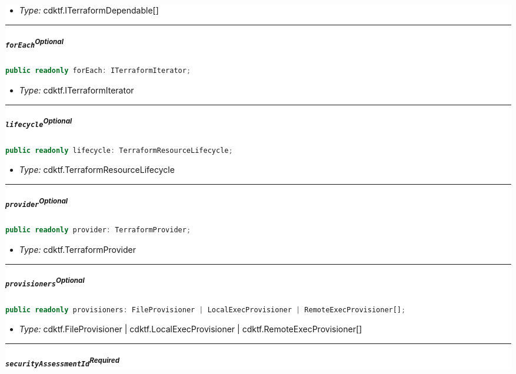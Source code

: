 - *Type:* cdktf.ITerraformDependable[]

---

##### `forEach`<sup>Optional</sup> <a name="forEach" id="rhizo-co-terraform-provider-oci.dataSafeUnsetSecurityAssessmentBaseline.DataSafeUnsetSecurityAssessmentBaselineConfig.property.forEach"></a>

```typescript
public readonly forEach: ITerraformIterator;
```

- *Type:* cdktf.ITerraformIterator

---

##### `lifecycle`<sup>Optional</sup> <a name="lifecycle" id="rhizo-co-terraform-provider-oci.dataSafeUnsetSecurityAssessmentBaseline.DataSafeUnsetSecurityAssessmentBaselineConfig.property.lifecycle"></a>

```typescript
public readonly lifecycle: TerraformResourceLifecycle;
```

- *Type:* cdktf.TerraformResourceLifecycle

---

##### `provider`<sup>Optional</sup> <a name="provider" id="rhizo-co-terraform-provider-oci.dataSafeUnsetSecurityAssessmentBaseline.DataSafeUnsetSecurityAssessmentBaselineConfig.property.provider"></a>

```typescript
public readonly provider: TerraformProvider;
```

- *Type:* cdktf.TerraformProvider

---

##### `provisioners`<sup>Optional</sup> <a name="provisioners" id="rhizo-co-terraform-provider-oci.dataSafeUnsetSecurityAssessmentBaseline.DataSafeUnsetSecurityAssessmentBaselineConfig.property.provisioners"></a>

```typescript
public readonly provisioners: FileProvisioner | LocalExecProvisioner | RemoteExecProvisioner[];
```

- *Type:* cdktf.FileProvisioner | cdktf.LocalExecProvisioner | cdktf.RemoteExecProvisioner[]

---

##### `securityAssessmentId`<sup>Required</sup> <a name="securityAssessmentId" id="rhizo-co-terraform-provider-oci.dataSafeUnsetSecurityAssessmentBaseline.DataSafeUnsetSecurityAssessmentBaselineConfig.property.securityAssessmentId"></a>
